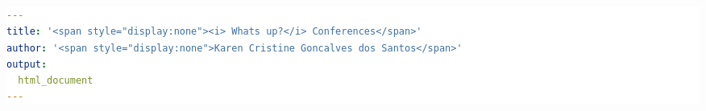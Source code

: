 ```yaml
---
title: '<span style="display:none"><i> Whats up?</i> Conferences</span>'
author: '<span style="display:none">Karen Cristine Goncalves dos Santos</span>'
output: 
  html_document
---
```

<head>
<meta charset="utf-8">
<link rel="apple-touch-icon" sizes="180x180" href="/apple-touch-icon.png">
<link rel="icon" type="image/png" sizes="32x32" href="/favicon-32x32.png">
<link rel="icon" type="image/png" sizes="16x16" href="/favicon-16x16.png">
<link rel="manifest" href="/site.webmanifest">
<link rel="mask-icon" href="/safari-pinned-tab.svg" color="#5bbad5">
<link rel="alternate" hreflang="fr-fr" href="../fr/whats_up.html">
<meta name="msapplication-TileColor" content="#da532c">
<meta name="theme-color" content="#ffffff">
<meta name="viewport" content="width=device-width, initial-scale=1">
<script src="https://kit.fontawesome.com/0af1a424a5.js" crossorigin="anonymous"></script>
<link rel="stylesheet" href="column_text_style.css">
<link rel="stylesheet" href="form.css">

<style>
.main-container{max-width: 1492px}

div.text {
font-size: 1.25em;
background-color: rgba(255, 255, 255, 0.7); 
background-size: cover; 
padding: 2%;
}
li {color: black}
figure {
  padding: 4px;
  margin: auto;
}

figcaption {
  font-style: italic;
  padding: 2px;
  text-align: center;
}
div.figure p + p {
  display: table-caption;
}

iframe {max-width: 100%; max-height: 100%;}
</style>


<div class="container-fluid">

<div class="row">
